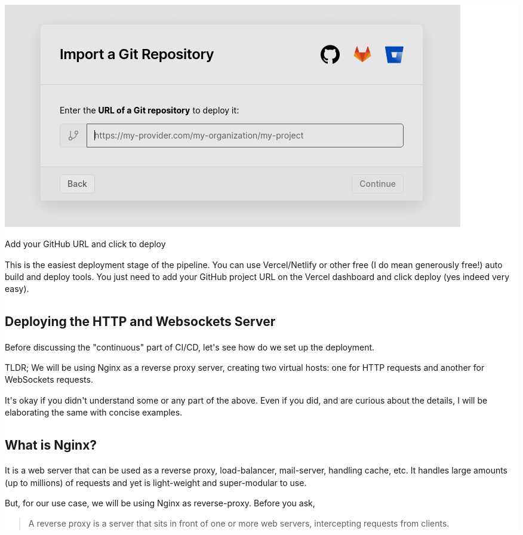 ![vercel-CI/CD](./vercel-ci-cd.png)
<figcaption> Add your GitHub URL and click to deploy </figcaption>

This is the easiest deployment stage of the pipeline. You can use Vercel/Netlify or other free (I do mean generously free!) auto build and deploy tools. You just need to add your GitHub project URL on the Vercel dashboard and click deploy (yes indeed very easy).

## Deploying the HTTP and Websockets Server

Before discussing the "continuous" part of CI/CD, let's see how do we set up the deployment.

TLDR;
We will be using Nginx as a reverse proxy server, creating two virtual hosts: one for HTTP requests and another for WebSockets requests.

It's okay if you didn't understand some or any part of the above. Even if you did, and are curious about the details, I will be elaborating the same with concise examples.

## What is Nginx?

It is a web server that can be used as a reverse proxy, load-balancer, mail-server, handling cache, etc. It handles large amounts (up to millions) of requests and yet is light-weight and super-modular to use.

But, for our use case, we will be using Nginx as reverse-proxy. Before you ask,

> A reverse proxy is a server that sits in front of one or more web servers, intercepting requests from clients.
> 